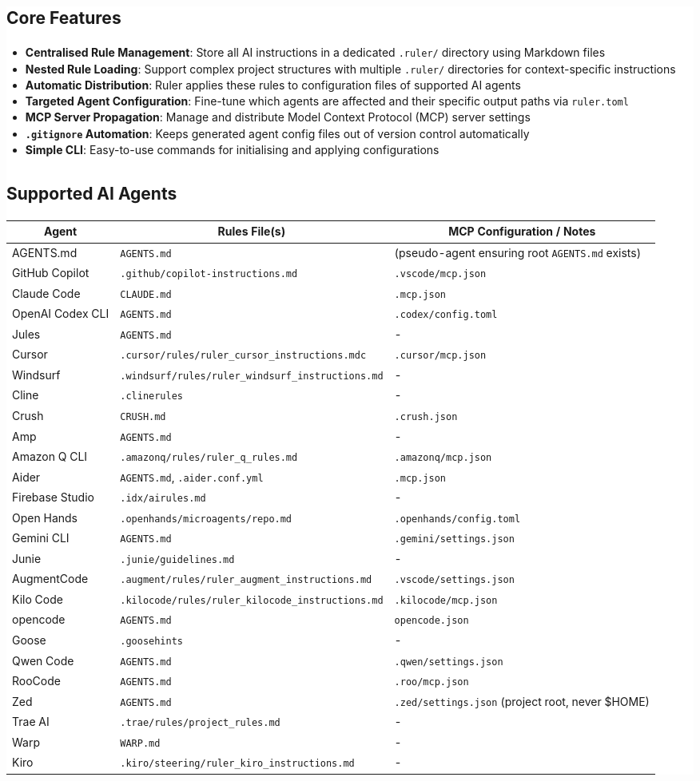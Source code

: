 ## Core Features

- **Centralised Rule Management**: Store all AI instructions in a dedicated `.ruler/` directory using Markdown files
- **Nested Rule Loading**: Support complex project structures with multiple `.ruler/` directories for context-specific instructions
- **Automatic Distribution**: Ruler applies these rules to configuration files of supported AI agents
- **Targeted Agent Configuration**: Fine-tune which agents are affected and their specific output paths via `ruler.toml`
- **MCP Server Propagation**: Manage and distribute Model Context Protocol (MCP) server settings
- **`.gitignore` Automation**: Keeps generated agent config files out of version control automatically
- **Simple CLI**: Easy-to-use commands for initialising and applying configurations

## Supported AI Agents

| Agent            | Rules File(s)                                    | MCP Configuration / Notes                        |
| ---------------- | ------------------------------------------------ | ------------------------------------------------ |
| AGENTS.md        | `AGENTS.md`                                      | (pseudo-agent ensuring root `AGENTS.md` exists)  |
| GitHub Copilot   | `.github/copilot-instructions.md`                | `.vscode/mcp.json`                               |
| Claude Code      | `CLAUDE.md`                                      | `.mcp.json`                                      |
| OpenAI Codex CLI | `AGENTS.md`                                      | `.codex/config.toml`                             |
| Jules            | `AGENTS.md`                                      | -                                                |
| Cursor           | `.cursor/rules/ruler_cursor_instructions.mdc`    | `.cursor/mcp.json`                               |
| Windsurf         | `.windsurf/rules/ruler_windsurf_instructions.md` | -                                                |
| Cline            | `.clinerules`                                    | -                                                |
| Crush            | `CRUSH.md`                                       | `.crush.json`                                    |
| Amp              | `AGENTS.md`                                      | -                                                |
| Amazon Q CLI     | `.amazonq/rules/ruler_q_rules.md`                | `.amazonq/mcp.json`                              |
| Aider            | `AGENTS.md`, `.aider.conf.yml`                   | `.mcp.json`                                      |
| Firebase Studio  | `.idx/airules.md`                                | -                                                |
| Open Hands       | `.openhands/microagents/repo.md`                 | `.openhands/config.toml`                         |
| Gemini CLI       | `AGENTS.md`                                      | `.gemini/settings.json`                          |
| Junie            | `.junie/guidelines.md`                           | -                                                |
| AugmentCode      | `.augment/rules/ruler_augment_instructions.md`   | `.vscode/settings.json`                          |
| Kilo Code        | `.kilocode/rules/ruler_kilocode_instructions.md` | `.kilocode/mcp.json`                             |
| opencode         | `AGENTS.md`                                      | `opencode.json`                                  |
| Goose            | `.goosehints`                                    | -                                                |
| Qwen Code        | `AGENTS.md`                                      | `.qwen/settings.json`                            |
| RooCode          | `AGENTS.md`                                      | `.roo/mcp.json`                                  |
| Zed              | `AGENTS.md`                                      | `.zed/settings.json` (project root, never $HOME) |
| Trae AI          | `.trae/rules/project_rules.md`                   | -                                                |
| Warp             | `WARP.md`                                        | -                                                |
| Kiro             | `.kiro/steering/ruler_kiro_instructions.md`      | -                                                |